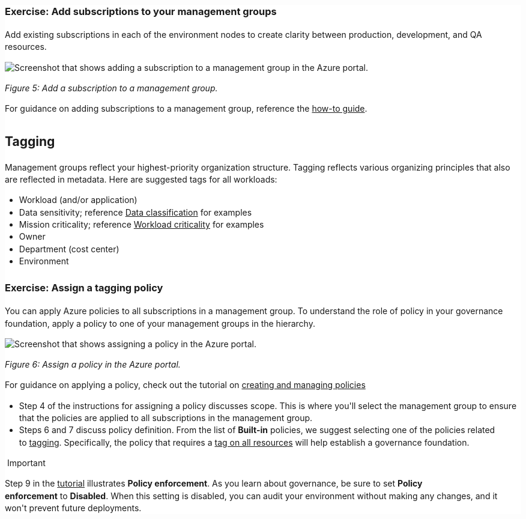 ### Exercise: Add subscriptions to your management groups

Add existing subscriptions in each of the environment nodes to create clarity between production, development, and QA resources.

![Screenshot that shows adding a subscription to a management group in the Azure portal.](https://learn.microsoft.com/en-us/training/modules/cloud-adoption-framework-govern/media/add-context-sub.png)

_Figure 5: Add a subscription to a management group._

For guidance on adding subscriptions to a management group, reference the [how-to guide](https://learn.microsoft.com/en-us/azure/governance/management-groups/manage#move-subscriptions?azure-portal=true).

## Tagging

Management groups reflect your highest-priority organization structure. Tagging reflects various organizing principles that also are reflected in metadata. Here are suggested tags for all workloads:

- Workload (and/or application)
- Data sensitivity; reference [Data classification](https://learn.microsoft.com/en-us/azure/cloud-adoption-framework/govern/policy-compliance/data-classification) for examples
- Mission criticality; reference [Workload criticality](https://learn.microsoft.com/en-us/azure/cloud-adoption-framework/manage/considerations/criticality) for examples
- Owner
- Department (cost center)
- Environment

### Exercise: Assign a tagging policy

You can apply Azure policies to all subscriptions in a management group. To understand the role of policy in your governance foundation, apply a policy to one of your management groups in the hierarchy.

![Screenshot that shows assigning a policy in the Azure portal.](https://learn.microsoft.com/en-us/training/modules/cloud-adoption-framework-govern/media/select-assign-policy.png)

_Figure 6: Assign a policy in the Azure portal._

For guidance on applying a policy, check out the tutorial on [creating and managing policies](https://learn.microsoft.com/en-us/azure/governance/policy/tutorials/create-and-manage#assign-a-policy?azure-portal=true)

- Step 4 of the instructions for assigning a policy discusses scope. This is where you'll select the management group to ensure that the policies are applied to all subscriptions in the management group.
- Steps 6 and 7 discuss policy definition. From the list of **Built-in** policies, we suggest selecting one of the policies related to [tagging](https://learn.microsoft.com/en-us/azure/governance/policy/samples/built-in-policies#tags). Specifically, the policy that requires a [tag on all resources](https://portal.azure.com/#blade/Microsoft_Azure_Policy/PolicyDetailBlade/definitionId/%2Fproviders%2FMicrosoft.Authorization%2FpolicyDefinitions%2F1e30110a-5ceb-460c-a204-c1c3969c6d62?azure-portal=true) will help establish a governance foundation.

 Important

Step 9 in the [tutorial](https://learn.microsoft.com/en-us/azure/governance/policy/tutorials/create-and-manage#assign-a-policy?azure-portal=true) illustrates **Policy enforcement**. As you learn about governance, be sure to set **Policy enforcement** to **Disabled**. When this setting is disabled, you can audit your environment without making any changes, and it won't prevent future deployments.
